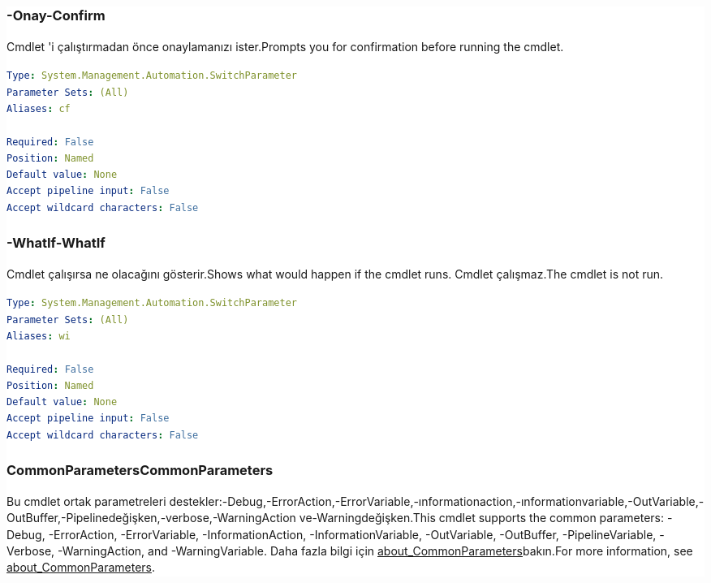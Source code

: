 ### <span data-ttu-id="27a26-131">-Onay</span><span class="sxs-lookup"><span data-stu-id="27a26-131">-Confirm</span></span>
<span data-ttu-id="27a26-132">Cmdlet 'i çalıştırmadan önce onaylamanızı ister.</span><span class="sxs-lookup"><span data-stu-id="27a26-132">Prompts you for confirmation before running the cmdlet.</span></span>

```yaml
Type: System.Management.Automation.SwitchParameter
Parameter Sets: (All)
Aliases: cf

Required: False
Position: Named
Default value: None
Accept pipeline input: False
Accept wildcard characters: False
```

### <span data-ttu-id="27a26-133">-WhatIf</span><span class="sxs-lookup"><span data-stu-id="27a26-133">-WhatIf</span></span>
<span data-ttu-id="27a26-134">Cmdlet çalışırsa ne olacağını gösterir.</span><span class="sxs-lookup"><span data-stu-id="27a26-134">Shows what would happen if the cmdlet runs.</span></span>
<span data-ttu-id="27a26-135">Cmdlet çalışmaz.</span><span class="sxs-lookup"><span data-stu-id="27a26-135">The cmdlet is not run.</span></span>

```yaml
Type: System.Management.Automation.SwitchParameter
Parameter Sets: (All)
Aliases: wi

Required: False
Position: Named
Default value: None
Accept pipeline input: False
Accept wildcard characters: False
```

### <span data-ttu-id="27a26-136">CommonParameters</span><span class="sxs-lookup"><span data-stu-id="27a26-136">CommonParameters</span></span>
<span data-ttu-id="27a26-137">Bu cmdlet ortak parametreleri destekler:-Debug,-ErrorAction,-ErrorVariable,-ınformationaction,-ınformationvariable,-OutVariable,-OutBuffer,-Pipelinedeğişken,-verbose,-WarningAction ve-Warningdeğişken.</span><span class="sxs-lookup"><span data-stu-id="27a26-137">This cmdlet supports the common parameters: -Debug, -ErrorAction, -ErrorVariable, -InformationAction, -InformationVariable, -OutVariable, -OutBuffer, -PipelineVariable, -Verbose, -WarningAction, and -WarningVariable.</span></span> <span data-ttu-id="27a26-138">Daha fazla bilgi için [about_CommonParameters](http://go.microsoft.com/fwlink/?LinkID=113216)bakın.</span><span class="sxs-lookup"><span data-stu-id="27a26-138">For more information, see [about_CommonParameters](http://go.microsoft.com/fwlink/?LinkID=113216).</span></span>
